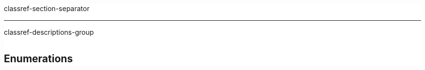 </tr>
<tr>
</tr>
<tr>
</tr>
<tr>
</tr>
<tr>
</tr>
<tr>
</tr>
<tr>
</tr>
<tr>
</tr>
<tr>
</tr>
<tr>
</tr>
<tr>
</tr>
<tr>
</tr>
<tr>
</tr>
<tr>
</tr>
<tr>
</tr>
<tr>
</tr>
<tr>
</tr>
<tr>
</tr>
<tr>
</tr>
<tr>
</tr>
<tr>
</tr>
</tbody>
</table>

classref-section-separator

------------------------------------------------------------------------

classref-descriptions-group

## Enumerations
